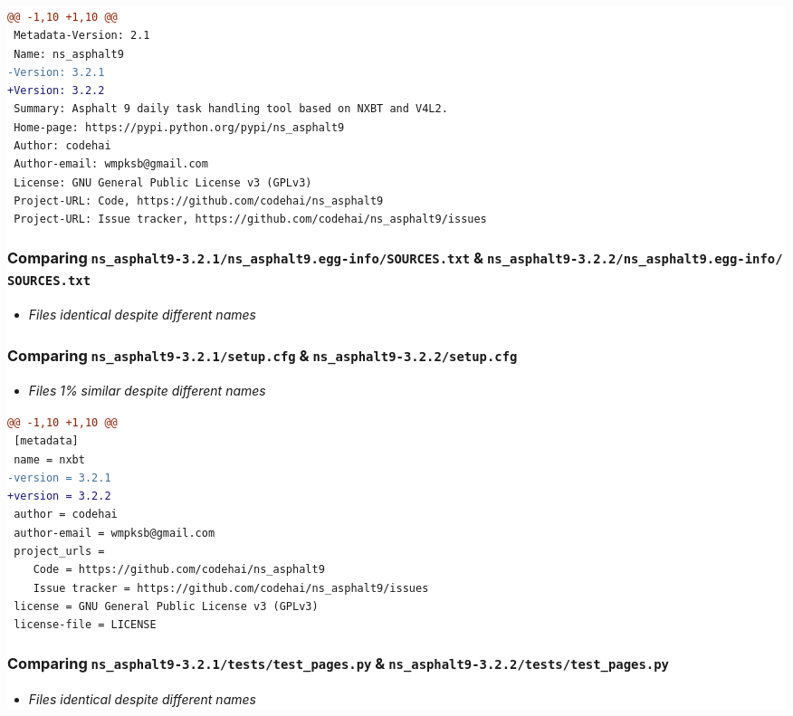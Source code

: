 ```diff
@@ -1,10 +1,10 @@
 Metadata-Version: 2.1
 Name: ns_asphalt9
-Version: 3.2.1
+Version: 3.2.2
 Summary: Asphalt 9 daily task handling tool based on NXBT and V4L2.
 Home-page: https://pypi.python.org/pypi/ns_asphalt9
 Author: codehai
 Author-email: wmpksb@gmail.com
 License: GNU General Public License v3 (GPLv3)
 Project-URL: Code, https://github.com/codehai/ns_asphalt9
 Project-URL: Issue tracker, https://github.com/codehai/ns_asphalt9/issues
```

### Comparing `ns_asphalt9-3.2.1/ns_asphalt9.egg-info/SOURCES.txt` & `ns_asphalt9-3.2.2/ns_asphalt9.egg-info/SOURCES.txt`

 * *Files identical despite different names*

### Comparing `ns_asphalt9-3.2.1/setup.cfg` & `ns_asphalt9-3.2.2/setup.cfg`

 * *Files 1% similar despite different names*

```diff
@@ -1,10 +1,10 @@
 [metadata]
 name = nxbt
-version = 3.2.1
+version = 3.2.2
 author = codehai
 author-email = wmpksb@gmail.com
 project_urls = 
 	Code = https://github.com/codehai/ns_asphalt9
 	Issue tracker = https://github.com/codehai/ns_asphalt9/issues
 license = GNU General Public License v3 (GPLv3)
 license-file = LICENSE
```

### Comparing `ns_asphalt9-3.2.1/tests/test_pages.py` & `ns_asphalt9-3.2.2/tests/test_pages.py`

 * *Files identical despite different names*

